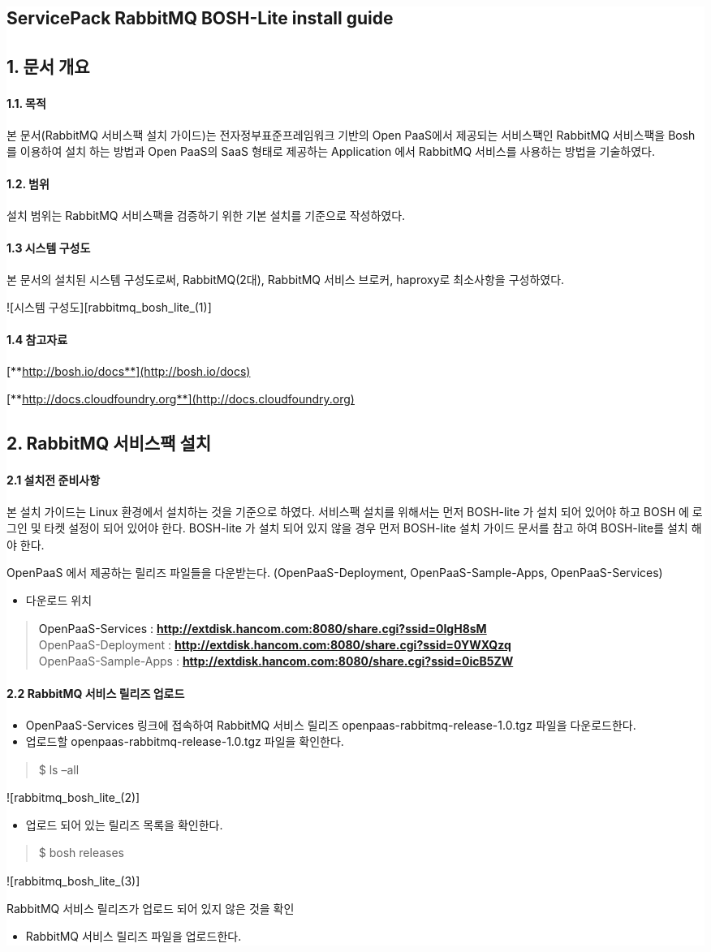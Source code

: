 ## ServicePack RabbitMQ BOSH-Lite install guide


## <a name="1"/>1. 문서 개요
#### <a name="1.1"/>1.1. 목적
본 문서(RabbitMQ 서비스팩 설치 가이드)는 전자정부표준프레임워크 기반의 Open PaaS에서 제공되는 서비스팩인 RabbitMQ 서비스팩을 Bosh를 이용하여 설치 하는 방법과 Open PaaS의 SaaS 형태로 제공하는 Application 에서 RabbitMQ 서비스를 사용하는 방법을 기술하였다.

#### <a name="1.2"/>1.2. 범위
설치 범위는 RabbitMQ 서비스팩을 검증하기 위한 기본 설치를 기준으로 작성하였다.

#### <a name="1.3"/>1.3 시스템 구성도
본 문서의 설치된 시스템 구성도로써, RabbitMQ(2대), RabbitMQ 서비스 브로커, haproxy로 최소사항을 구성하였다.

![시스템 구성도][rabbitmq_bosh_lite_(1)]

#### <a name="1.4"/>1.4 참고자료
[**http://bosh.io/docs**](http://bosh.io/docs)

[**http://docs.cloudfoundry.org**](http://docs.cloudfoundry.org)

## <a name="2"/>2. RabbitMQ 서비스팩 설치
#### <a name="2.1"/>2.1 설치전 준비사항
본 설치 가이드는 Linux 환경에서 설치하는 것을 기준으로 하였다.
서비스팩 설치를 위해서는 먼저 BOSH-lite 가 설치 되어 있어야 하고 BOSH 에 로그인 및 타켓 설정이 되어 있어야 한다.
BOSH-lite 가 설치 되어 있지 않을 경우 먼저 BOSH-lite 설치 가이드 문서를 참고 하여 BOSH-lite를 설치 해야 한다.

OpenPaaS 에서 제공하는 릴리즈 파일들을 다운받는다. (OpenPaaS-Deployment, OpenPaaS-Sample-Apps, OpenPaaS-Services)

- 다운로드 위치

>OpenPaaS-Services : **<http://extdisk.hancom.com:8080/share.cgi?ssid=0IgH8sM>**  
>OpenPaaS-Deployment : **<http://extdisk.hancom.com:8080/share.cgi?ssid=0YWXQzq>**  
>OpenPaaS-Sample-Apps : **<http://extdisk.hancom.com:8080/share.cgi?ssid=0icB5ZW>**

#### <a name="2.2"/>2.2 RabbitMQ 서비스 릴리즈 업로드

-	OpenPaaS-Services 링크에 접속하여 RabbitMQ 서비스 릴리즈 openpaas-rabbitmq-release-1.0.tgz 파일을 다운로드한다.
-  업로드할 openpaas-rabbitmq-release-1.0.tgz 파일을 확인한다.


><div>$ ls –all</div>
![rabbitmq_bosh_lite_(2)]

-	업로드 되어 있는 릴리즈 목록을 확인한다.

><div>$ bosh releases</div>
![rabbitmq_bosh_lite_(3)]
<p>RabbitMQ 서비스 릴리즈가 업로드 되어 있지 않은 것을 확인</p>

-	RabbitMQ 서비스 릴리즈 파일을 업로드한다.
